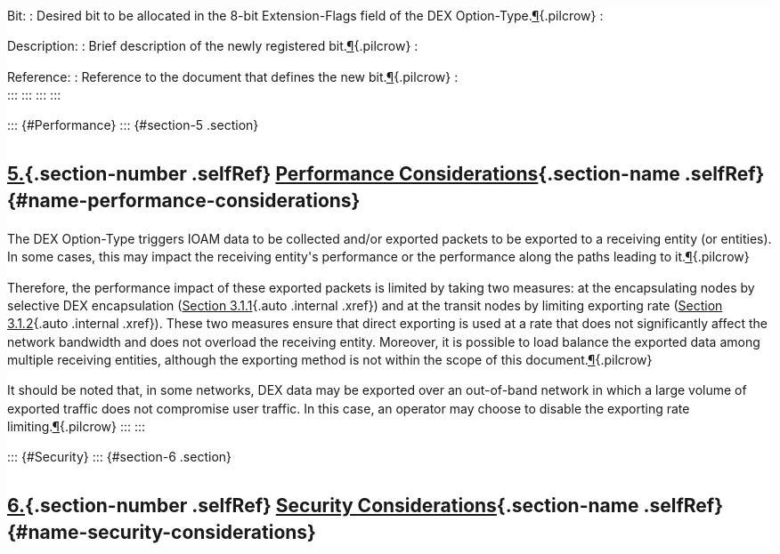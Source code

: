 Bit:
:   Desired bit to be allocated in the 8-bit Extension-Flags field of
    the DEX Option-Type.[¶](#section-4.3-4.2){.pilcrow}
:   

Description:
:   Brief description of the newly registered
    bit.[¶](#section-4.3-4.4){.pilcrow}
:   

Reference:
:   Reference to the document that defines the new
    bit.[¶](#section-4.3-4.6){.pilcrow}
:   
:::
:::
:::
:::

::: {#Performance}
::: {#section-5 .section}
## [5.](#section-5){.section-number .selfRef} [Performance Considerations](#name-performance-considerations){.section-name .selfRef} {#name-performance-considerations}

The DEX Option-Type triggers IOAM data to be collected and/or exported
packets to be exported to a receiving entity (or entities). In some
cases, this may impact the receiving entity\'s performance or the
performance along the paths leading to it.[¶](#section-5-1){.pilcrow}

Therefore, the performance impact of these exported packets is limited
by taking two measures: at the encapsulating nodes by selective DEX
encapsulation ([Section 3.1.1](#SelectionSec){.auto .internal .xref})
and at the transit nodes by limiting exporting rate ([Section
3.1.2](#ExportSec){.auto .internal .xref}). These two measures ensure
that direct exporting is used at a rate that does not significantly
affect the network bandwidth and does not overload the receiving entity.
Moreover, it is possible to load balance the exported data among
multiple receiving entities, although the exporting method is not within
the scope of this document.[¶](#section-5-2){.pilcrow}

It should be noted that, in some networks, DEX data may be exported over
an out-of-band network in which a large volume of exported traffic does
not compromise user traffic. In this case, an operator may choose to
disable the exporting rate limiting.[¶](#section-5-3){.pilcrow}
:::
:::

::: {#Security}
::: {#section-6 .section}
## [6.](#section-6){.section-number .selfRef} [Security Considerations](#name-security-considerations){.section-name .selfRef} {#name-security-considerations}
